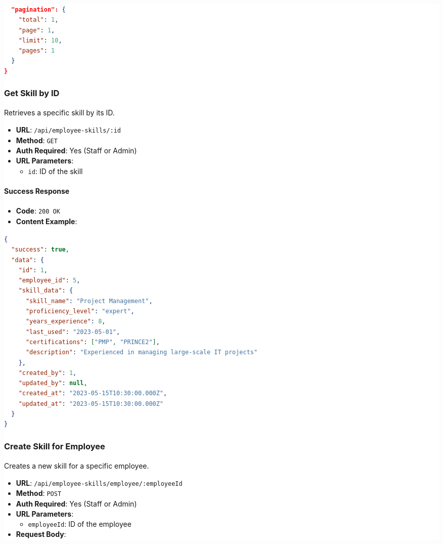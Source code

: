 ```json
  "pagination": {
    "total": 1,
    "page": 1,
    "limit": 10,
    "pages": 1
  }
}
```

### Get Skill by ID

Retrieves a specific skill by its ID.

- **URL**: `/api/employee-skills/:id`
- **Method**: `GET`
- **Auth Required**: Yes (Staff or Admin)
- **URL Parameters**:
  - `id`: ID of the skill

#### Success Response

- **Code**: `200 OK`
- **Content Example**:

```json
{
  "success": true,
  "data": {
    "id": 1,
    "employee_id": 5,
    "skill_data": {
      "skill_name": "Project Management",
      "proficiency_level": "expert",
      "years_experience": 8,
      "last_used": "2023-05-01",
      "certifications": ["PMP", "PRINCE2"],
      "description": "Experienced in managing large-scale IT projects"
    },
    "created_by": 1,
    "updated_by": null,
    "created_at": "2023-05-15T10:30:00.000Z",
    "updated_at": "2023-05-15T10:30:00.000Z"
  }
}
```

### Create Skill for Employee

Creates a new skill for a specific employee.

- **URL**: `/api/employee-skills/employee/:employeeId`
- **Method**: `POST`
- **Auth Required**: Yes (Staff or Admin)
- **URL Parameters**:
  - `employeeId`: ID of the employee
- **Request Body**:

